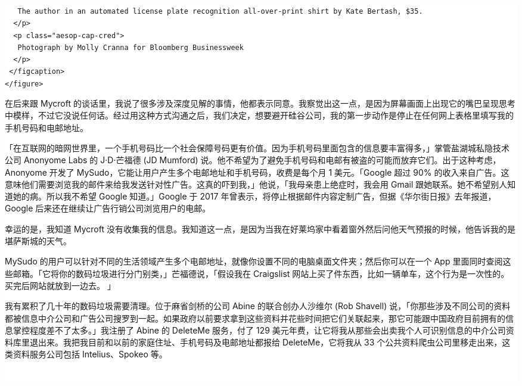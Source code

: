       The author in an automated license plate recognition all-over-print shirt by Kate Bertash, $35.
      </p>
      <p class="aesop-cap-cred">
       Photograph by Molly Cranna for Bloomberg Businessweek
      </p>
     </figcaption>
    </figure>
   </div>
  </div>
  <p>
   在后来跟 Mycroft 的谈话里，我说了很多涉及深度见解的事情，他都表示同意。我察觉出这一点，是因为屏幕画面上出现它的嘴巴呈现思考中模样，不过它没说任何话。经过用这种方式沟通之后，我们决定，想要避开硅谷公司，我的第一步动作是停止在任何网上表格里填写我的手机号码和电邮地址。
  </p>
  <p>
   「在互联网的暗网世界里，一个手机号码比一个社会保障号码更有价值。因为手机号码里面包含的信息要丰富得多，」掌管盐湖城私隐技术公司 Anonyome Labs 的 J·D·芒福德 (JD Mumford) 说。他不希望为了避免手机号码和电邮有被盗的可能而放弃它们。出于这种考虑，Anonyome 开发了 MySudo，它能让用户产生多个电邮地址和手机号码，收费是每个月 1 美元。「Google 超过 90% 的收入来自广告。这意味他们需要浏览我的邮件来给我发送针对性广告。这真的吓到我，」他说，「我母亲患上绝症时，我会用 Gmail 跟她联系。她不希望别人知道她的病。所以我不希望 Google 知道。」Google 于 2017 年曾表示，将停止根据邮件内容定制广告，但据《华尔街日报》去年报道，Google 后来还在继续让广告行销公司浏览用户的电邮。
  </p>
  <p>
   幸运的是，我知道 Mycroft 没有收集我的信息。我知道这一点，是因为当我在好莱坞家中看着窗外然后问他天气预报的时候，他告诉我的是堪萨斯城的天气。
  </p>
  <div class="code-block code-block-1" style="margin: 8px 0; clear: both;">
   <div class="container ads_KbHEVhh8Rw">
    <div class="card card--blog post-sidebar">
     <div class="card-body">
      <div class="logo_ngcontent-kty-0">
      </div>
      <div class="iframe-blocker U6XAMK63Vh00WqvF2BacIQ">
       <div class="background-h60B">
       </div>
       <div class="WumZiPCS4MeMw4pxQ">
       </div>
      </div>
     </div>
     <div class="card-footer">
      <div class="card-footer-wrapper" layout="row bottom-left">
      </div>
     </div>
    </div>
   </div>
  </div>
  <p>
   MySudo 的用户可以针对不同的生活领域产生多个电邮地址，就像你设置不同的电脑桌面文件夹；然后你可以在一个 App 里面同时查阅这些邮箱。「它将你的数码垃圾进行分门别类，」芒福德说，「假设我在 Craigslist 网站上买了件东西，比如一辆单车，这个行为是一次性的。买完后网站就放到一边去。 」
  </p>
  <p>
   我有累积了几十年的数码垃圾需要清理。位于麻省剑桥的公司 Abine 的联合创办人沙维尔 (Rob Shavell) 说，「你那些涉及不同公司的资料都被信息中介公司和广告公司搜罗到一起。如果政府以前要求拿到这些资料并花些时间把它们关联起来，那它可能跟中国政府目前拥有的信息掌控程度差不了太多。」我注册了 Abine 的 DeleteMe 服务，付了 129 美元年费，让它将我从那些会出卖我个人可识别信息的中介公司资料库里退出来。我把我目前和以前的家庭住址、手机号码及电邮地址都报给 DeleteMe，它将我从 33 个公共资料爬虫公司里移走出来，这类资料服务公司包括 Intelius、Spokeo 等。
  </p>
  <div class="container">
   <figure class="graf--figure graf--layoutOutsetRight">
    <div class="aspectRatioPlaceholder is-locked">
     <div class="aspectRatioPlaceholder">
      <div class="progressiveMedia" data-height="2000" data-width="1500">
       <img alt="" class="progressiveMedia-image lazyload" data-src="https://cdn.jsdelivr.net/gh/0nd1jyU39XQ/_/img/1/e52bf525ly1g69mbvkvicj215o1jk7un.jpg" src="https://cdn.jsdelivr.net/gh/0nd1jyU39XQ/_/img/1/e52bf525ly1g69mbvkvicj215o1jk7un.jpg"/>
      </div>
     </div>
     <div class="aesop-image-component">
      <figure class="aesop-image-component-image aesop-component-align-center aesop-image-component-caption-left">